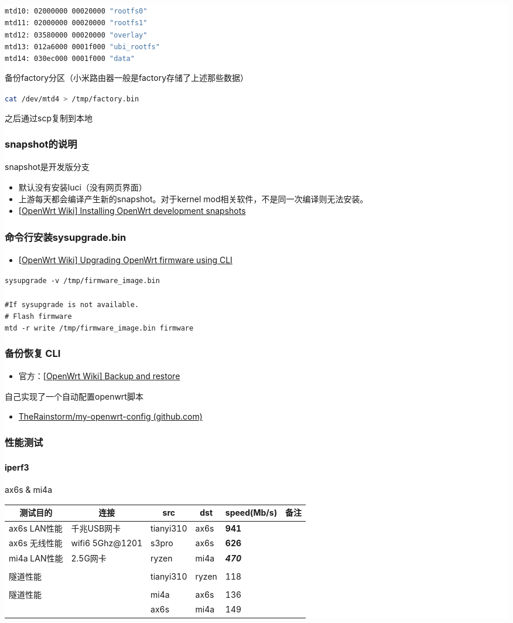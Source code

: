 ```bash
mtd10: 02000000 00020000 "rootfs0"
mtd11: 02000000 00020000 "rootfs1"
mtd12: 03580000 00020000 "overlay"
mtd13: 012a6000 0001f000 "ubi_rootfs"
mtd14: 030ec000 0001f000 "data"
```

备份factory分区（小米路由器一般是factory存储了上述那些数据）
```bash
cat /dev/mtd4 > /tmp/factory.bin
```

之后通过scp复制到本地

### snapshot的说明

snapshot是开发版分支

- 默认没有安装luci（没有网页界面）
- 上游每天都会编译产生新的snapshot。对于kernel mod相关软件，不是同一次编译则无法安装。
- [[OpenWrt Wiki\] Installing OpenWrt development snapshots](https://openwrt.org/docs/guide-quick-start/developmentinstallation)

### 命令行安装sysupgrade.bin

- [[OpenWrt Wiki\] Upgrading OpenWrt firmware using CLI](https://openwrt.org/docs/guide-user/installation/sysupgrade.cli)

```
sysupgrade -v /tmp/firmware_image.bin

#If sysupgrade is not available.
# Flash firmware
mtd -r write /tmp/firmware_image.bin firmware
```

### 备份恢复 CLI

- 官方：[[OpenWrt Wiki\] Backup and restore](https://openwrt.org/docs/guide-user/troubleshooting/backup_restore)

自己实现了一个自动配置openwrt脚本

- [TheRainstorm/my-openwrt-config (github.com)](https://github.com/TheRainstorm/my-openwrt-config)

### 性能测试

#### iperf3

ax6s & mi4a

| 测试目的      | 连接               | src       | dst   | speed(Mb/s) | 备注                           |
| ------------- | ------------------ | --------- | ----- | ----------- | ------------------------------ |
| ax6s LAN性能  | 千兆USB网卡        | tianyi310 | ax6s  | **941**     |                                |
| ax6s 无线性能 | wifi6 5Ghz@1201    | s3pro     | ax6s  | **626**     |                                |
| mi4a LAN性能  | 2.5G网卡           | ryzen     | mi4a  | ***470***   |                                |
|               |                    |           |       |             |                                |
| 隧道性能      |                    | tianyi310 | ryzen | 118         |                                |
|               |                    |           |       |             |                                |
| 隧道性能      |                    | mi4a      | ax6s  | 136         |                                |
|               |                    | ax6s      | mi4a  | 149         |                                |